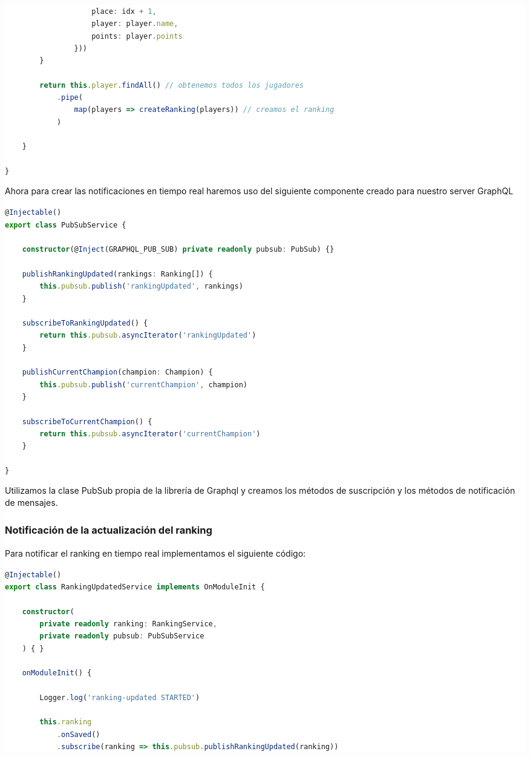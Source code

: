 ````typescript
                    place: idx + 1,
                    player: player.name,
                    points: player.points
                }))
        }

        return this.player.findAll() // obtenemos todos los jugadores
            .pipe(
                map(players => createRanking(players)) // creamos el ranking
            )

    }

}
````
Ahora para crear las notificaciones en tiempo real haremos uso del siguiente componente creado para nuestro server GraphQL
```typescript
@Injectable()
export class PubSubService {

    constructor(@Inject(GRAPHQL_PUB_SUB) private readonly pubsub: PubSub) {}

    publishRankingUpdated(rankings: Ranking[]) {
        this.pubsub.publish('rankingUpdated', rankings)
    }

    subscribeToRankingUpdated() {
        return this.pubsub.asyncIterator('rankingUpdated')
    }

    publishCurrentChampion(champion: Champion) {
        this.pubsub.publish('currentChampion', champion)
    }

    subscribeToCurrentChampion() {
        return this.pubsub.asyncIterator('currentChampion')
    }

}
```
Utilizamos la clase PubSub propia de la librería de Graphql y creamos los métodos de suscripción y los métodos de
notificación de mensajes.

### Notificación de la actualización del ranking

Para notificar el ranking en tiempo real implementamos el siguiente código:
```typescript
@Injectable()
export class RankingUpdatedService implements OnModuleInit {

    constructor(
        private readonly ranking: RankingService,
        private readonly pubsub: PubSubService
    ) { }

    onModuleInit() {

        Logger.log('ranking-updated STARTED')

        this.ranking
            .onSaved()
            .subscribe(ranking => this.pubsub.publishRankingUpdated(ranking))
```